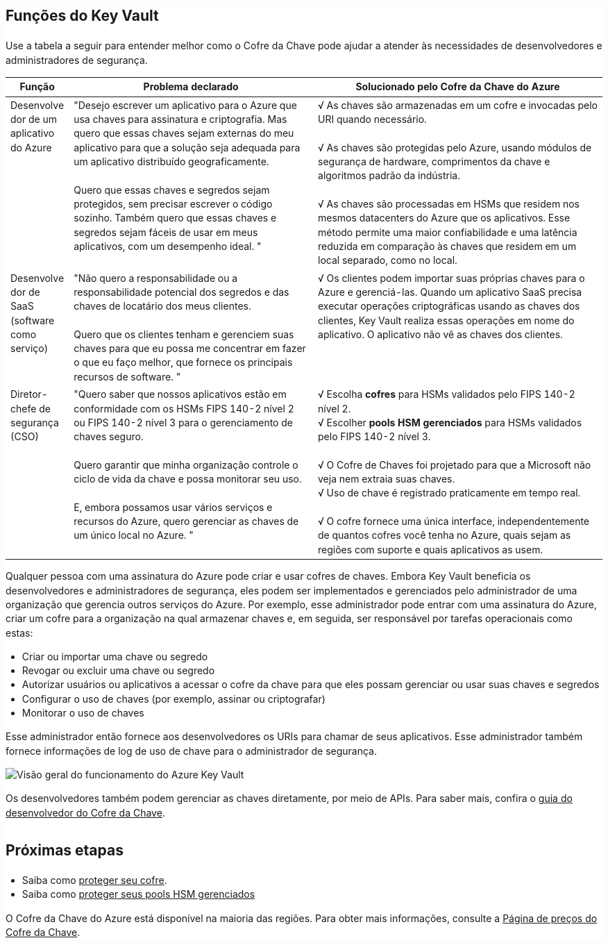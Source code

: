 
## <a name="key-vault-roles"></a>Funções do Key Vault

Use a tabela a seguir para entender melhor como o Cofre da Chave pode ajudar a atender às necessidades de desenvolvedores e administradores de segurança.

| Função | Problema declarado | Solucionado pelo Cofre da Chave do Azure |
| --- | --- | --- |
| Desenvolvedor de um aplicativo do Azure |"Desejo escrever um aplicativo para o Azure que usa chaves para assinatura e criptografia. Mas quero que essas chaves sejam externas do meu aplicativo para que a solução seja adequada para um aplicativo distribuído geograficamente. <br/><br/>Quero que essas chaves e segredos sejam protegidos, sem precisar escrever o código sozinho. Também quero que essas chaves e segredos sejam fáceis de usar em meus aplicativos, com um desempenho ideal. " |√ As chaves são armazenadas em um cofre e invocadas pelo URI quando necessário.<br/><br/> √ As chaves são protegidas pelo Azure, usando módulos de segurança de hardware, comprimentos da chave e algoritmos padrão da indústria.<br/><br/>  √ As chaves são processadas em HSMs que residem nos mesmos datacenters do Azure que os aplicativos. Esse método permite uma maior confiabilidade e uma latência reduzida em comparação às chaves que residem em um local separado, como no local. |
| Desenvolvedor de SaaS (software como serviço) |"Não quero a responsabilidade ou a responsabilidade potencial dos segredos e das chaves de locatário dos meus clientes. <br/><br/>Quero que os clientes tenham e gerenciem suas chaves para que eu possa me concentrar em fazer o que eu faço melhor, que fornece os principais recursos de software. " |√ Os clientes podem importar suas próprias chaves para o Azure e gerenciá-las. Quando um aplicativo SaaS precisa executar operações criptográficas usando as chaves dos clientes, Key Vault realiza essas operações em nome do aplicativo. O aplicativo não vê as chaves dos clientes. |
| Diretor-chefe de segurança (CSO) |"Quero saber que nossos aplicativos estão em conformidade com os HSMs FIPS 140-2 nível 2 ou FIPS 140-2 nível 3 para o gerenciamento de chaves seguro. <br/><br/>Quero garantir que minha organização controle o ciclo de vida da chave e possa monitorar seu uso. <br/><br/>E, embora possamos usar vários serviços e recursos do Azure, quero gerenciar as chaves de um único local no Azure. " |√ Escolha **cofres** para HSMs validados pelo FIPS 140-2 nível 2.<br/>√ Escolher **pools HSM gerenciados** para HSMs validados pelo FIPS 140-2 nível 3.<br/><br/>√ O Cofre de Chaves foi projetado para que a Microsoft não veja nem extraia suas chaves.<br/>√ Uso de chave é registrado praticamente em tempo real.<br/><br/>√ O cofre fornece uma única interface, independentemente de quantos cofres você tenha no Azure, quais sejam as regiões com suporte e quais aplicativos as usem. |

Qualquer pessoa com uma assinatura do Azure pode criar e usar cofres de chaves. Embora Key Vault beneficia os desenvolvedores e administradores de segurança, eles podem ser implementados e gerenciados pelo administrador de uma organização que gerencia outros serviços do Azure. Por exemplo, esse administrador pode entrar com uma assinatura do Azure, criar um cofre para a organização na qual armazenar chaves e, em seguida, ser responsável por tarefas operacionais como estas:

- Criar ou importar uma chave ou segredo
- Revogar ou excluir uma chave ou segredo
- Autorizar usuários ou aplicativos a acessar o cofre da chave para que eles possam gerenciar ou usar suas chaves e segredos
- Configurar o uso de chaves (por exemplo, assinar ou criptografar)
- Monitorar o uso de chaves

Esse administrador então fornece aos desenvolvedores os URIs para chamar de seus aplicativos. Esse administrador também fornece informações de log de uso de chave para o administrador de segurança. 

![Visão geral do funcionamento do Azure Key Vault][1]

Os desenvolvedores também podem gerenciar as chaves diretamente, por meio de APIs. Para saber mais, confira o [guia do desenvolvedor do Cofre da Chave](developers-guide.md).

## <a name="next-steps"></a>Próximas etapas

- Saiba como [proteger seu cofre](secure-your-key-vault.md).
- Saiba como [proteger seus pools HSM gerenciados](../managed-hsm/access-control.md)


[1]: ../media/key-vault-whatis/AzureKeyVault_overview.png
O Cofre da Chave do Azure está disponível na maioria das regiões. Para obter mais informações, consulte a [Página de preços do Cofre da Chave](https://azure.microsoft.com/pricing/details/key-vault/).